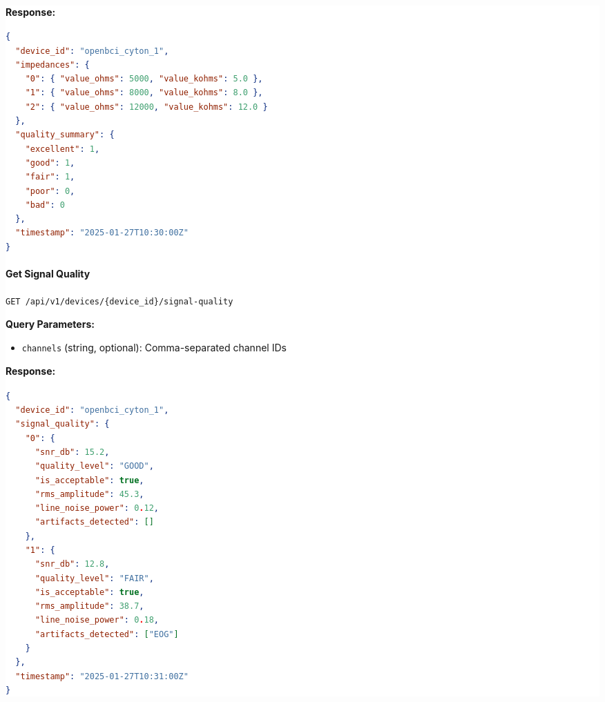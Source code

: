 **Response:**

```json
{
  "device_id": "openbci_cyton_1",
  "impedances": {
    "0": { "value_ohms": 5000, "value_kohms": 5.0 },
    "1": { "value_ohms": 8000, "value_kohms": 8.0 },
    "2": { "value_ohms": 12000, "value_kohms": 12.0 }
  },
  "quality_summary": {
    "excellent": 1,
    "good": 1,
    "fair": 1,
    "poor": 0,
    "bad": 0
  },
  "timestamp": "2025-01-27T10:30:00Z"
}
```

#### Get Signal Quality

```http
GET /api/v1/devices/{device_id}/signal-quality
```

**Query Parameters:**

- `channels` (string, optional): Comma-separated channel IDs

**Response:**

```json
{
  "device_id": "openbci_cyton_1",
  "signal_quality": {
    "0": {
      "snr_db": 15.2,
      "quality_level": "GOOD",
      "is_acceptable": true,
      "rms_amplitude": 45.3,
      "line_noise_power": 0.12,
      "artifacts_detected": []
    },
    "1": {
      "snr_db": 12.8,
      "quality_level": "FAIR",
      "is_acceptable": true,
      "rms_amplitude": 38.7,
      "line_noise_power": 0.18,
      "artifacts_detected": ["EOG"]
    }
  },
  "timestamp": "2025-01-27T10:31:00Z"
}
```
